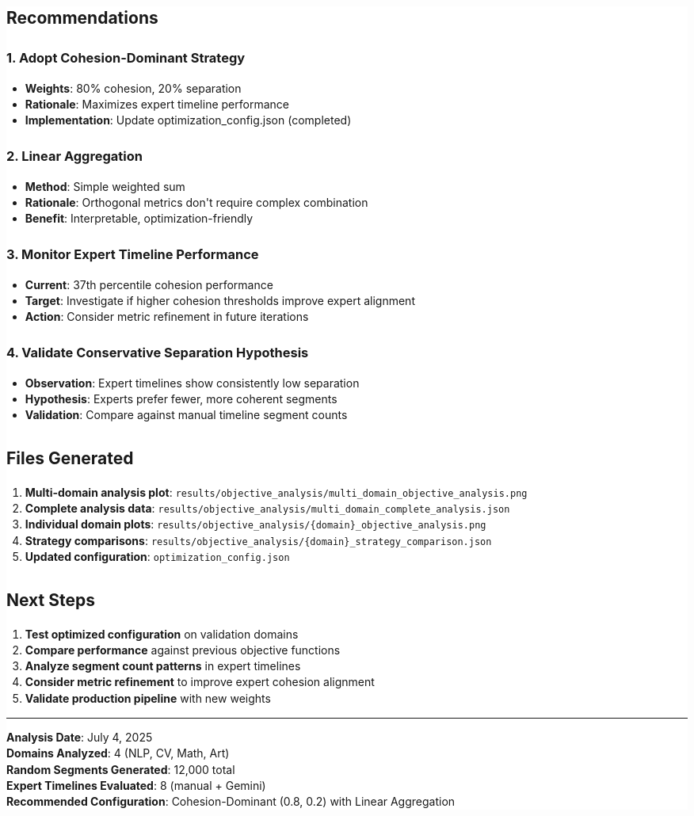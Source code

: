 ## Recommendations

### 1. Adopt Cohesion-Dominant Strategy
- **Weights**: 80% cohesion, 20% separation
- **Rationale**: Maximizes expert timeline performance
- **Implementation**: Update optimization_config.json (completed)

### 2. Linear Aggregation
- **Method**: Simple weighted sum
- **Rationale**: Orthogonal metrics don't require complex combination
- **Benefit**: Interpretable, optimization-friendly

### 3. Monitor Expert Timeline Performance
- **Current**: 37th percentile cohesion performance
- **Target**: Investigate if higher cohesion thresholds improve expert alignment
- **Action**: Consider metric refinement in future iterations

### 4. Validate Conservative Separation Hypothesis
- **Observation**: Expert timelines show consistently low separation
- **Hypothesis**: Experts prefer fewer, more coherent segments
- **Validation**: Compare against manual timeline segment counts

## Files Generated

1. **Multi-domain analysis plot**: `results/objective_analysis/multi_domain_objective_analysis.png`
2. **Complete analysis data**: `results/objective_analysis/multi_domain_complete_analysis.json`
3. **Individual domain plots**: `results/objective_analysis/{domain}_objective_analysis.png`
4. **Strategy comparisons**: `results/objective_analysis/{domain}_strategy_comparison.json`
5. **Updated configuration**: `optimization_config.json`

## Next Steps

1. **Test optimized configuration** on validation domains
2. **Compare performance** against previous objective functions
3. **Analyze segment count patterns** in expert timelines
4. **Consider metric refinement** to improve expert cohesion alignment
5. **Validate production pipeline** with new weights

---

**Analysis Date**: July 4, 2025  
**Domains Analyzed**: 4 (NLP, CV, Math, Art)  
**Random Segments Generated**: 12,000 total  
**Expert Timelines Evaluated**: 8 (manual + Gemini)  
**Recommended Configuration**: Cohesion-Dominant (0.8, 0.2) with Linear Aggregation 